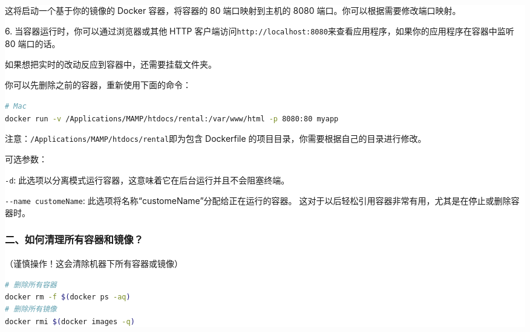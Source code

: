 这将启动一个基于你的镜像的 Docker 容器，将容器的 80 端口映射到主机的 8080 端口。你可以根据需要修改端口映射。

6\. 当容器运行时，你可以通过浏览器或其他 HTTP 客户端访问`http://localhost:8080`来查看应用程序，如果你的应用程序在容器中监听 80 端口的话。

如果想把实时的改动反应到容器中，还需要挂载文件夹。

你可以先删除之前的容器，重新使用下面的命令：

```bash
# Mac
docker run -v /Applications/MAMP/htdocs/rental:/var/www/html -p 8080:80 myapp
```

注意：`/Applications/MAMP/htdocs/rental`即为包含 Dockerfile 的项目目录，你需要根据自己的目录进行修改。

可选参数：

`-d`: 此选项以分离模式运行容器，这意味着它在后台运行并且不会阻塞终端。

`--name customeName`: 此选项将名称“customeName”分配给正在运行的容器。 这对于以后轻松引用容器非常有用，尤其是在停止或删除容器时。

### 二、如何清理所有容器和镜像？

（谨慎操作！这会清除机器下所有容器或镜像）

```bash
# 删除所有容器
docker rm -f $(docker ps -aq)
# 删除所有镜像
docker rmi $(docker images -q)
```
